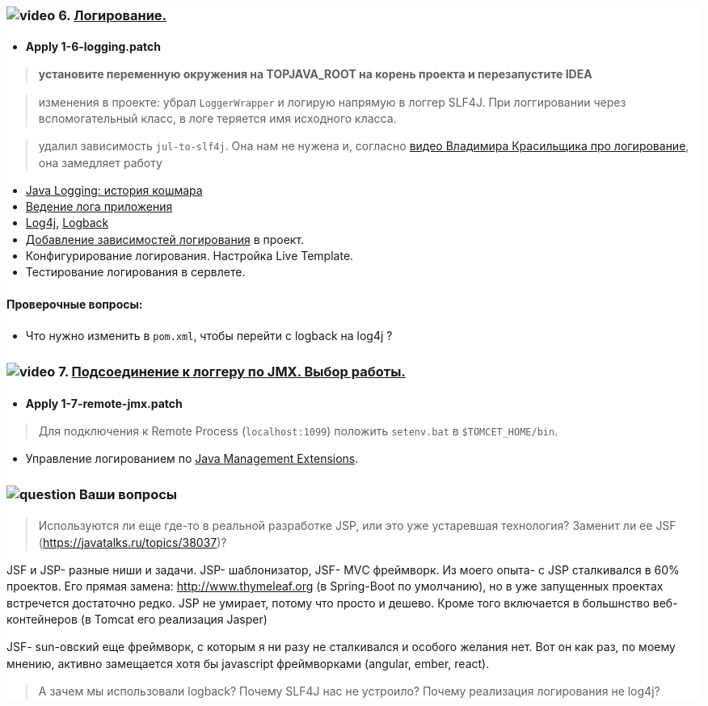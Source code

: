 ### ![video](https://cloud.githubusercontent.com/assets/13649199/13672715/06dbc6ce-e6e7-11e5-81a9-04fbddb9e488.png) 6. <a href="https://drive.google.com/open?id=0B9Ye2auQ_NsFaTdYUnpLNFFUeXM">Логирование.</a>
- **Apply 1-6-logging.patch**
 
> **установите переменную окружения на TOPJAVA_ROOT на корень проекта и перезапустите IDEA**

> изменения в проекте: убрал `LoggerWrapper` и логирую напрямую в логгер SLF4J. При логгировании через вспомогательный класс, в логе теряется имя исходного класса.

> удалил зависимость `jul-to-slf4j`. Она нам не нужена и, согласно <a href="https://www.youtube.com/watch?v=qzqAUUgB3v8">видео Владимира Красильщика про логирование</a>, она замедляет работу  
 
- <a href="http://habrahabr.ru/post/113145/">Java Logging: история кошмара</a>
- <a href="http://skipy.ru/useful/logging.html">Ведение лога приложения</a>
- <a href="http://logging.apache.org/log4j/2.x/index.html">Log4j</a>, <a href="http://logback.qos.ch/">Logback</a>
- <a href="http://www.slf4j.org/legacy.html">Добавление зависимостей логирования</a> в проект.
- Конфигурирование логирования. Настройка Live Template.
- Тестирование логирования в сервлете.

#### Проверочные вопросы:
- Что нужно изменить в `pom.xml`, чтобы перейти с logback на log4j ?

### ![video](https://cloud.githubusercontent.com/assets/13649199/13672715/06dbc6ce-e6e7-11e5-81a9-04fbddb9e488.png) 7. <a href="https://drive.google.com/open?id=0B9Ye2auQ_NsFeE9LQTdDOTZTOGc">Подсоединение к логгеру по JMX. Выбор работы.</a>
- **Apply 1-7-remote-jmx.patch**

> Для подключения к Remote Process (`localhost:1099`) положить `setenv.bat` в `$TOMCET_HOME/bin`.

- Управление логированием по <a href="https://ru.wikipedia.org/wiki/Java_Management_Extensions">Java Management Extensions</a>.

### ![question](https://cloud.githubusercontent.com/assets/13649199/13672858/9cd58692-e6e7-11e5-905d-c295d2a456f1.png) Ваши вопросы

>  Используются ли еще где-то в реальной разработке JSP, или это уже устаревшая технология? Заменит ли ее JSF (https://javatalks.ru/topics/38037)?

JSF и JSP- разные ниши и задачи.
JSP- шаблонизатор, JSF- МVС фреймворк. Из моего опыта- с JSP сталкивался в 60% проектов. Его прямая замена: http://www.thymeleaf.org (в Spring-Boot по умолчанию), но в уже запущенных проектах встречется достаточно редко. JSP не умирает, потому что просто и дешево. Кроме того включается в большнство веб-контейнеров (в Tomcat его реализация Jasper)

JSF- sun-овский еще фреймворк, с которым я ни разу не сталкивался и особого желания нет. Вот он как раз, по моему мнению, активно замещается хотя бы javascript фреймворками (angular, ember, react).

> А зачем мы использовали logback? Почему SLF4J нас не устроило? Почему реализация логирования не log4j?
